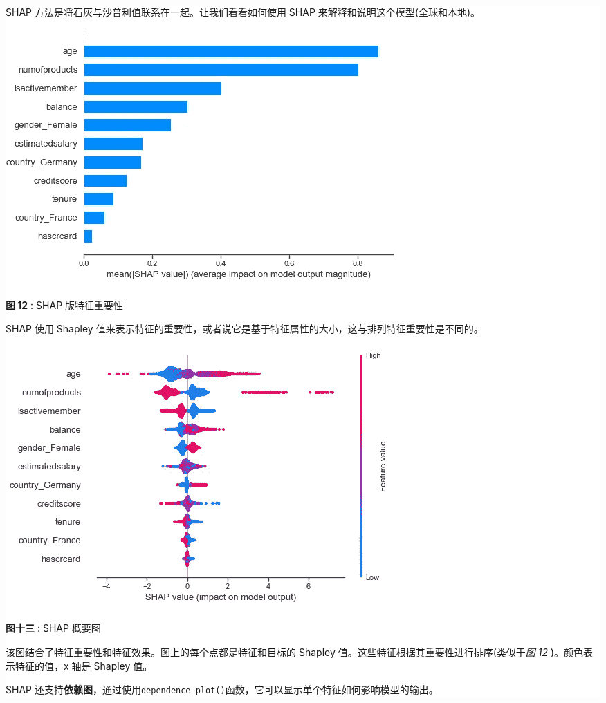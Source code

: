SHAP 方法是将石灰与沙普利值联系在一起。让我们看看如何使用 SHAP 来解释和说明这个模型(全球和本地)。

![](img/3e4273dca9793291ac7cd08d7bb63891.png)

**图 12** : SHAP 版特征重要性

SHAP 使用 Shapley 值来表示特征的重要性，或者说它是基于特征属性的大小，这与排列特征重要性是不同的。

![](img/1961b9a8f7b80a00524179787a0c7e1a.png)

**图十三** : SHAP 概要图

该图结合了特征重要性和特征效果。图上的每个点都是特征和目标的 Shapley 值。这些特征根据其重要性进行排序(类似于*图 12* )。颜色表示特征的值，x 轴是 Shapley 值。

SHAP 还支持**依赖图**，通过使用`dependence_plot()`函数，它可以显示单个特征如何影响模型的输出。

